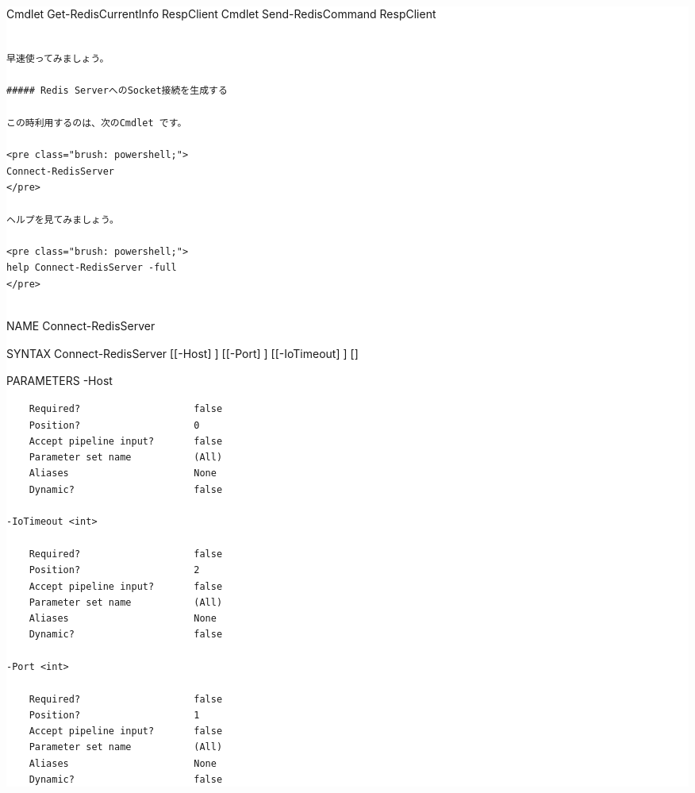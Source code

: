 Cmdlet      Get-RedisCurrentInfo   RespClient
Cmdlet      Send-RedisCommand      RespClient
```

早速使ってみましょう。

##### Redis ServerへのSocket接続を生成する

この時利用するのは、次のCmdlet です。

<pre class="brush: powershell;">
Connect-RedisServer
</pre>

ヘルプを見てみましょう。

<pre class="brush: powershell;">
help Connect-RedisServer -full
</pre>


```
NAME
    Connect-RedisServer
    
SYNTAX
    Connect-RedisServer [[-Host] <string>] [[-Port] <int>] [[-IoTimeout] <int>]  [<CommonParameters>]
    
    
PARAMETERS
    -Host <string>
        
        Required?                    false
        Position?                    0
        Accept pipeline input?       false
        Parameter set name           (All)
        Aliases                      None
        Dynamic?                     false
        
    -IoTimeout <int>
        
        Required?                    false
        Position?                    2
        Accept pipeline input?       false
        Parameter set name           (All)
        Aliases                      None
        Dynamic?                     false
        
    -Port <int>
        
        Required?                    false
        Position?                    1
        Accept pipeline input?       false
        Parameter set name           (All)
        Aliases                      None
        Dynamic?                     false
        